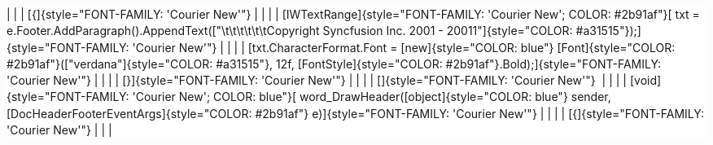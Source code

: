 |                                                                                                                                                                                                                                                                                                                                                                                                  |
| [{]{style="FONT-FAMILY: 'Courier New'"}                                                                                                                                                                                                                                                                                                                                                          |
|                                                                                                                                                                                                                                                                                                                                                                                                  |
| [IWTextRange]{style="FONT-FAMILY: 'Courier New'; COLOR: #2b91af"}[ txt = e.Footer.AddParagraph().AppendText([\"\\t\\t\\t\\t\\t\\tCopyright Syncfusion Inc. 2001 - 20011\"]{style="COLOR: #a31515"});]{style="FONT-FAMILY: 'Courier New'"}                                                                                                                                                        |
|                                                                                                                                                                                                                                                                                                                                                                                                  |
| [txt.CharacterFormat.Font = [new]{style="COLOR: blue"} [Font]{style="COLOR: #2b91af"}([\"verdana\"]{style="COLOR: #a31515"}, 12f, [FontStyle]{style="COLOR: #2b91af"}.Bold);]{style="FONT-FAMILY: 'Courier New'"}                                                                                                                                                                                |
|                                                                                                                                                                                                                                                                                                                                                                                                  |
| [}]{style="FONT-FAMILY: 'Courier New'"}                                                                                                                                                                                                                                                                                                                                                          |
|                                                                                                                                                                                                                                                                                                                                                                                                  |
| []{style="FONT-FAMILY: 'Courier New'"}                                                                                                                                                                                                                                                                                                                                                           |
|                                                                                                                                                                                                                                                                                                                                                                                                  |
| [void]{style="FONT-FAMILY: 'Courier New'; COLOR: blue"}[ word_DrawHeader([object]{style="COLOR: blue"} sender, [DocHeaderFooterEventArgs]{style="COLOR: #2b91af"} e)]{style="FONT-FAMILY: 'Courier New'"}                                                                                                                                                                                        |
|                                                                                                                                                                                                                                                                                                                                                                                                  |
| [{]{style="FONT-FAMILY: 'Courier New'"}                                                                                                                                                                                                                                                                                                                                                          |
|                                                                                                                                                                                                                                                                                                                                                                                                  |